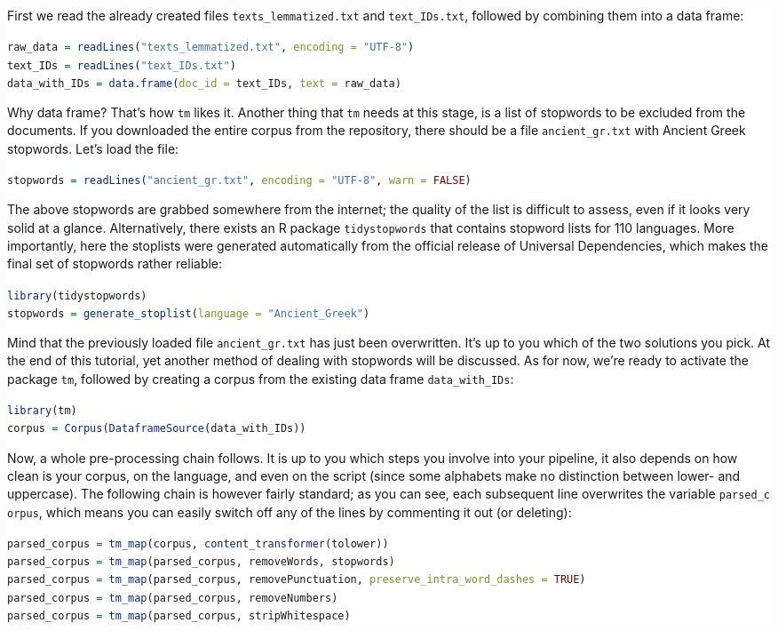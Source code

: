 First we read the already created files `texts_lemmatized.txt` and
`text_IDs.txt`, followed by combining them into a data frame:

``` r
raw_data = readLines("texts_lemmatized.txt", encoding = "UTF-8")
text_IDs = readLines("text_IDs.txt")
data_with_IDs = data.frame(doc_id = text_IDs, text = raw_data)
```

Why data frame? That’s how `tm` likes it. Another thing that `tm` needs
at this stage, is a list of stopwords to be excluded from the documents.
If you downloaded the entire corpus from the repository, there should be
a file `ancient_gr.txt` with Ancient Greek stopwords. Let’s load the
file:

``` r
stopwords = readLines("ancient_gr.txt", encoding = "UTF-8", warn = FALSE)
```

The above stopwords are grabbed somewhere from the internet; the quality
of the list is difficult to assess, even if it looks very solid at a
glance. Alternatively, there exists an R package `tidystopwords` that
contains stopword lists for 110 languages. More importantly, here the
stoplists were generated automatically from the official release of
Universal Dependencies, which makes the final set of stopwords rather
reliable:

``` r
library(tidystopwords)
stopwords = generate_stoplist(language = "Ancient_Greek")
```

Mind that the previously loaded file `ancient_gr.txt` has just been
overwritten. It’s up to you which of the two solutions you pick. At the
end of this tutorial, yet another method of dealing with stopwords will
be discussed. As for now, we’re ready to activate the package `tm`,
followed by creating a corpus from the existing data frame
`data_with_IDs`:

``` r
library(tm)
corpus = Corpus(DataframeSource(data_with_IDs))
```

Now, a whole pre-processing chain follows. It is up to you which steps
you involve into your pipeline, it also depends on how clean is your
corpus, on the language, and even on the script (since some alphabets
make no distinction between lower- and uppercase). The following chain
is however fairly standard; as you can see, each subsequent line
overwrites the variable `parsed_corpus`, which means you can easily
switch off any of the lines by commenting it out (or deleting):

``` r
parsed_corpus = tm_map(corpus, content_transformer(tolower))
parsed_corpus = tm_map(parsed_corpus, removeWords, stopwords)
parsed_corpus = tm_map(parsed_corpus, removePunctuation, preserve_intra_word_dashes = TRUE)
parsed_corpus = tm_map(parsed_corpus, removeNumbers)
parsed_corpus = tm_map(parsed_corpus, stripWhitespace)
```
